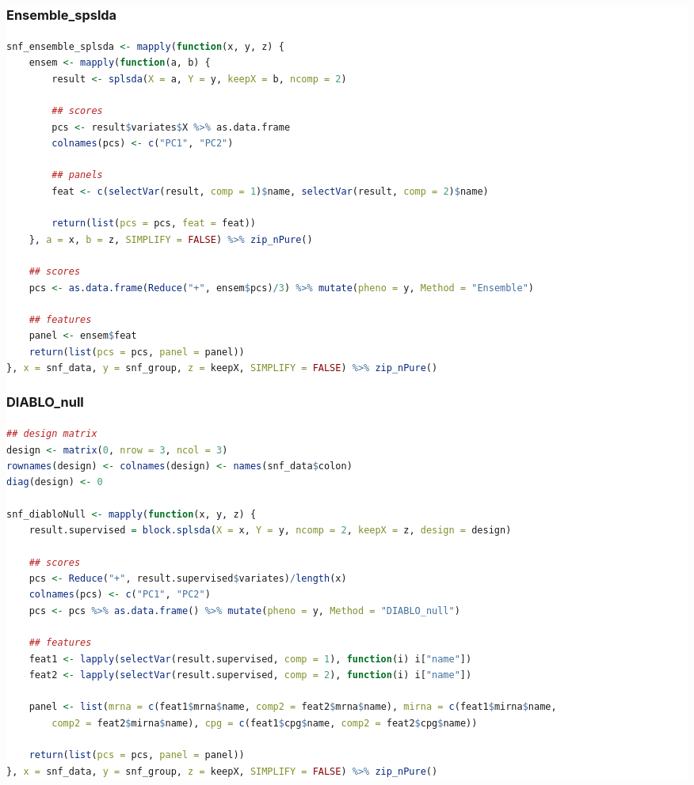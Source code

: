 ```r
```

### Ensemble_spslda


```r
snf_ensemble_splsda <- mapply(function(x, y, z) {
    ensem <- mapply(function(a, b) {
        result <- splsda(X = a, Y = y, keepX = b, ncomp = 2)
        
        ## scores
        pcs <- result$variates$X %>% as.data.frame
        colnames(pcs) <- c("PC1", "PC2")
        
        ## panels
        feat <- c(selectVar(result, comp = 1)$name, selectVar(result, comp = 2)$name)
        
        return(list(pcs = pcs, feat = feat))
    }, a = x, b = z, SIMPLIFY = FALSE) %>% zip_nPure()
    
    ## scores
    pcs <- as.data.frame(Reduce("+", ensem$pcs)/3) %>% mutate(pheno = y, Method = "Ensemble")
    
    ## features
    panel <- ensem$feat
    return(list(pcs = pcs, panel = panel))
}, x = snf_data, y = snf_group, z = keepX, SIMPLIFY = FALSE) %>% zip_nPure()
```

### DIABLO_null


```r
## design matrix
design <- matrix(0, nrow = 3, ncol = 3)
rownames(design) <- colnames(design) <- names(snf_data$colon)
diag(design) <- 0

snf_diabloNull <- mapply(function(x, y, z) {
    result.supervised = block.splsda(X = x, Y = y, ncomp = 2, keepX = z, design = design)
    
    ## scores
    pcs <- Reduce("+", result.supervised$variates)/length(x)
    colnames(pcs) <- c("PC1", "PC2")
    pcs <- pcs %>% as.data.frame() %>% mutate(pheno = y, Method = "DIABLO_null")
    
    ## features
    feat1 <- lapply(selectVar(result.supervised, comp = 1), function(i) i["name"])
    feat2 <- lapply(selectVar(result.supervised, comp = 2), function(i) i["name"])
    
    panel <- list(mrna = c(feat1$mrna$name, comp2 = feat2$mrna$name), mirna = c(feat1$mirna$name, 
        comp2 = feat2$mirna$name), cpg = c(feat1$cpg$name, comp2 = feat2$cpg$name))
    
    return(list(pcs = pcs, panel = panel))
}, x = snf_data, y = snf_group, z = keepX, SIMPLIFY = FALSE) %>% zip_nPure()
```
